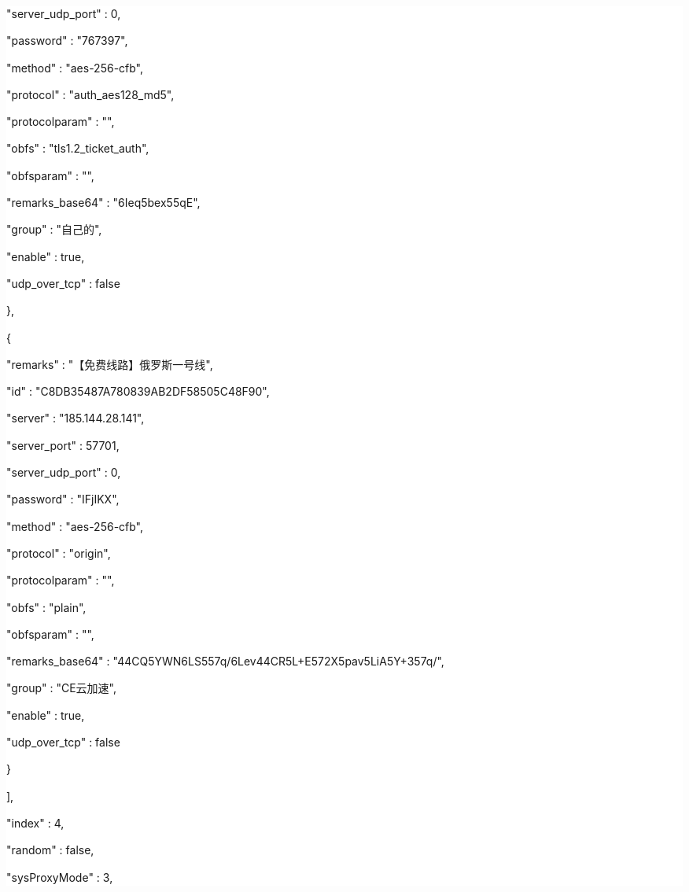  "server_udp_port" : 0,

 "password" : "767397",

 "method" : "aes-256-cfb",

 "protocol" : "auth_aes128_md5",

 "protocolparam" : "",

 "obfs" : "tls1.2_ticket_auth",

 "obfsparam" : "",

 "remarks_base64" : "6Ieq5bex55qE",

 "group" : "自己的",

 "enable" : true,

 "udp_over_tcp" : false

 },

 {

 "remarks" : "【免费线路】俄罗斯一号线",

 "id" : "C8DB35487A780839AB2DF58505C48F90",

 "server" : "185.144.28.141",

 "server_port" : 57701,

 "server_udp_port" : 0,

 "password" : "IFjIKX",

 "method" : "aes-256-cfb",

 "protocol" : "origin",

 "protocolparam" : "",

 "obfs" : "plain",

 "obfsparam" : "",

 "remarks_base64" : "44CQ5YWN6LS557q/6Lev44CR5L+E572X5pav5LiA5Y+357q/",

 "group" : "CE云加速",

 "enable" : true,

 "udp_over_tcp" : false

 }

 ],

 "index" : 4,

 "random" : false,

 "sysProxyMode" : 3,
